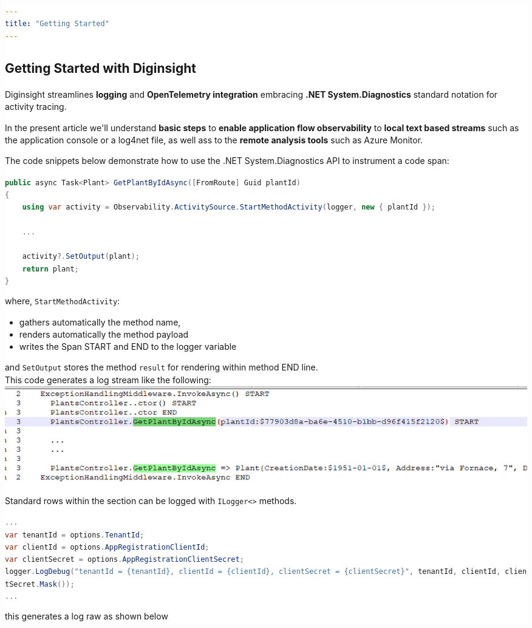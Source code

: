 ```yaml
---
title: "Getting Started"
---
```


## Getting Started with Diginsight
Diginsight streamlines __logging__ and __OpenTelemetry integration__ embracing __.NET System.Diagnostics__ standard notation for activity tracing.

In the present article we'll understand __basic steps__ to __enable application flow observability__ to __local text based streams__ such as the application console or a log4net file, as well ass to the __remote analysis tools__ such as Azure Monitor.

The code snippets below demonstrate how to use the .NET System.Diagnostics API to instrument a code span:
```c#
public async Task<Plant> GetPlantByIdAsync([FromRoute] Guid plantId)
{
    using var activity = Observability.ActivitySource.StartMethodActivity(logger, new { plantId });

    ...

    activity?.SetOutput(plant);
    return plant;
}
```
where, `StartMethodActivity`:
- gathers automatically the method name, 
- renders automatically the method payload
- writes the Span START and END to the logger variable 

and `SetOutput` stores  the method `result` for rendering within method END line.<br>
This code generates a log stream like the following:
![alt text](<00.00 StartMethodActivity log stream.png>)

Standard rows within the section can be logged with `ILogger<>` methods.
```c#
...
var tenantId = options.TenantId;
var clientId = options.AppRegistrationClientId;
var clientSecret = options.AppRegistrationClientSecret;
logger.LogDebug("tenantId = {tenantId}, clientId = {clientId}, clientSecret = {clientSecret}", tenantId, clientId, clientSecret.Mask());
...
```
this generates a log raw as shown below